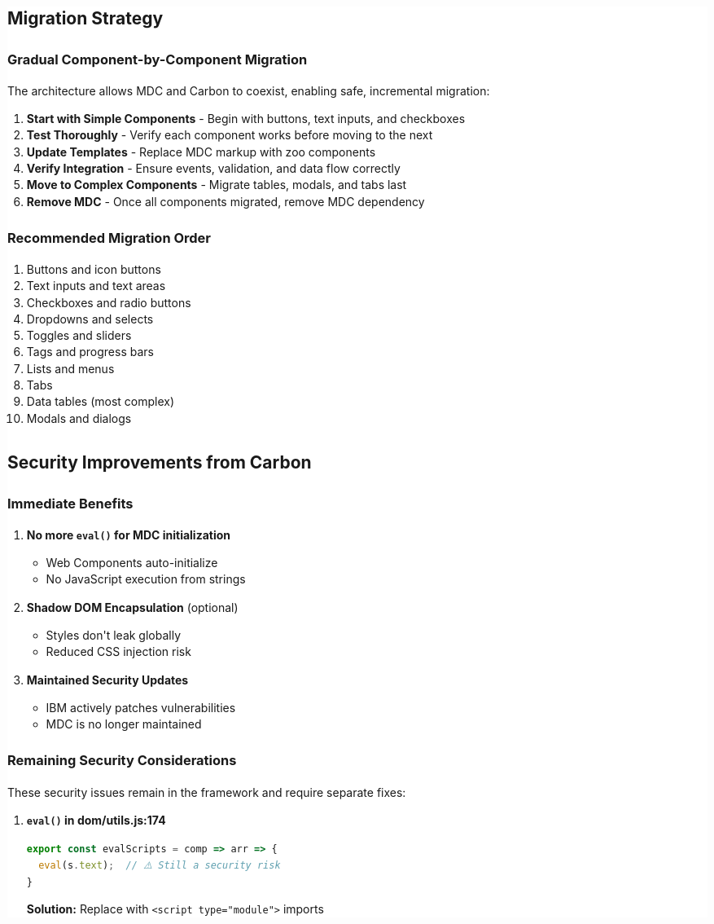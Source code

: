 ## Migration Strategy

### Gradual Component-by-Component Migration

The architecture allows MDC and Carbon to coexist, enabling safe, incremental migration:

1. **Start with Simple Components** - Begin with buttons, text inputs, and checkboxes
2. **Test Thoroughly** - Verify each component works before moving to the next
3. **Update Templates** - Replace MDC markup with zoo components
4. **Verify Integration** - Ensure events, validation, and data flow correctly
5. **Move to Complex Components** - Migrate tables, modals, and tabs last
6. **Remove MDC** - Once all components migrated, remove MDC dependency

### Recommended Migration Order

1. Buttons and icon buttons
2. Text inputs and text areas
3. Checkboxes and radio buttons
4. Dropdowns and selects
5. Toggles and sliders
6. Tags and progress bars
7. Lists and menus
8. Tabs
9. Data tables (most complex)
10. Modals and dialogs

## Security Improvements from Carbon

### Immediate Benefits
1. **No more `eval()` for MDC initialization**
   - Web Components auto-initialize
   - No JavaScript execution from strings

2. **Shadow DOM Encapsulation** (optional)
   - Styles don't leak globally
   - Reduced CSS injection risk

3. **Maintained Security Updates**
   - IBM actively patches vulnerabilities
   - MDC is no longer maintained

### Remaining Security Considerations
These security issues remain in the framework and require separate fixes:

1. **`eval()` in dom/utils.js:174**
   ```javascript
   export const evalScripts = comp => arr => {
     eval(s.text);  // ⚠️ Still a security risk
   }
   ```
   **Solution:** Replace with `<script type="module">` imports
